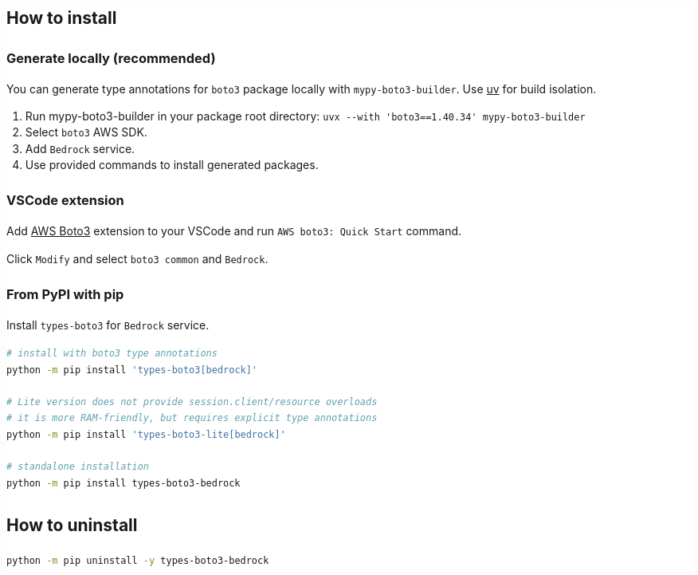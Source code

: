 <a id="how-to-install"></a>

## How to install

<a id="generate-locally-(recommended)"></a>

### Generate locally (recommended)

You can generate type annotations for `boto3` package locally with
`mypy-boto3-builder`. Use
[uv](https://docs.astral.sh/uv/getting-started/installation/) for build
isolation.

1. Run mypy-boto3-builder in your package root directory:
   `uvx --with 'boto3==1.40.34' mypy-boto3-builder`
2. Select `boto3` AWS SDK.
3. Add `Bedrock` service.
4. Use provided commands to install generated packages.

<a id="vscode-extension"></a>

### VSCode extension

Add
[AWS Boto3](https://marketplace.visualstudio.com/items?itemName=Boto3typed.boto3-ide)
extension to your VSCode and run `AWS boto3: Quick Start` command.

Click `Modify` and select `boto3 common` and `Bedrock`.

<a id="from-pypi-with-pip"></a>

### From PyPI with pip

Install `types-boto3` for `Bedrock` service.

```bash
# install with boto3 type annotations
python -m pip install 'types-boto3[bedrock]'

# Lite version does not provide session.client/resource overloads
# it is more RAM-friendly, but requires explicit type annotations
python -m pip install 'types-boto3-lite[bedrock]'

# standalone installation
python -m pip install types-boto3-bedrock
```

<a id="how-to-uninstall"></a>

## How to uninstall

```bash
python -m pip uninstall -y types-boto3-bedrock
```
